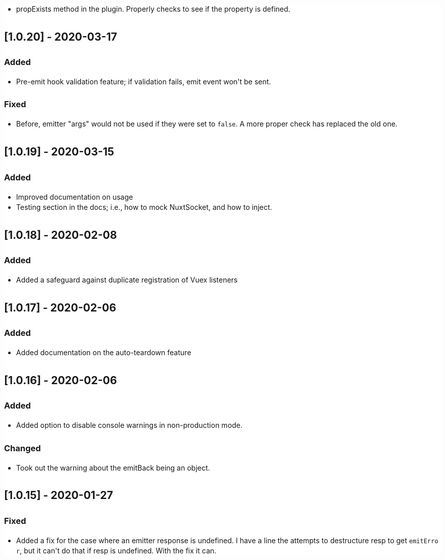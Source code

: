 - propExists method in the plugin. Properly checks to see if the property is defined.

## [1.0.20] - 2020-03-17

### Added

- Pre-emit hook validation feature; if validation fails, emit event won't be sent.

### Fixed

- Before, emitter "args" would not be used if they were set to `false`. A more proper check has replaced the old one.

## [1.0.19] - 2020-03-15

### Added

- Improved documentation on usage
- Testing section in the docs; i.e., how to mock NuxtSocket, and how to inject.

## [1.0.18] - 2020-02-08

### Added

- Added a safeguard against duplicate registration of Vuex listeners

## [1.0.17] - 2020-02-06

### Added

- Added documentation on the auto-teardown feature

## [1.0.16] - 2020-02-06

### Added

- Added option to disable console warnings in non-production mode.

### Changed

- Took out the warning about the emitBack being an object.

## [1.0.15] - 2020-01-27

### Fixed

- Added a fix for the case where an emitter response is undefined. I have a line the attempts to destructure resp to get `emitError`, but it can't do that if resp is undefined. With the fix it can.
